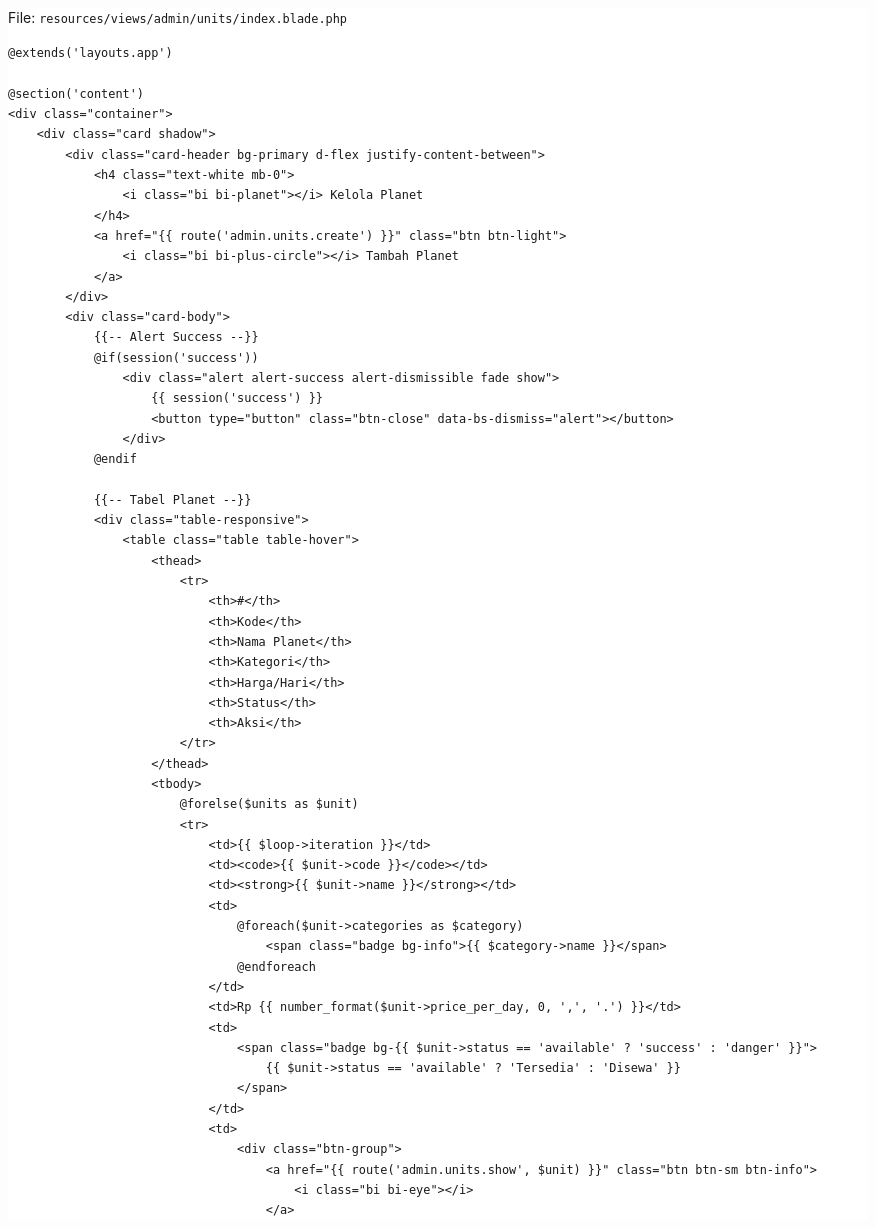 File: `resources/views/admin/units/index.blade.php`

```blade
@extends('layouts.app')

@section('content')
<div class="container">
    <div class="card shadow">
        <div class="card-header bg-primary d-flex justify-content-between">
            <h4 class="text-white mb-0">
                <i class="bi bi-planet"></i> Kelola Planet
            </h4>
            <a href="{{ route('admin.units.create') }}" class="btn btn-light">
                <i class="bi bi-plus-circle"></i> Tambah Planet
            </a>
        </div>
        <div class="card-body">
            {{-- Alert Success --}}
            @if(session('success'))
                <div class="alert alert-success alert-dismissible fade show">
                    {{ session('success') }}
                    <button type="button" class="btn-close" data-bs-dismiss="alert"></button>
                </div>
            @endif

            {{-- Tabel Planet --}}
            <div class="table-responsive">
                <table class="table table-hover">
                    <thead>
                        <tr>
                            <th>#</th>
                            <th>Kode</th>
                            <th>Nama Planet</th>
                            <th>Kategori</th>
                            <th>Harga/Hari</th>
                            <th>Status</th>
                            <th>Aksi</th>
                        </tr>
                    </thead>
                    <tbody>
                        @forelse($units as $unit)
                        <tr>
                            <td>{{ $loop->iteration }}</td>
                            <td><code>{{ $unit->code }}</code></td>
                            <td><strong>{{ $unit->name }}</strong></td>
                            <td>
                                @foreach($unit->categories as $category)
                                    <span class="badge bg-info">{{ $category->name }}</span>
                                @endforeach
                            </td>
                            <td>Rp {{ number_format($unit->price_per_day, 0, ',', '.') }}</td>
                            <td>
                                <span class="badge bg-{{ $unit->status == 'available' ? 'success' : 'danger' }}">
                                    {{ $unit->status == 'available' ? 'Tersedia' : 'Disewa' }}
                                </span>
                            </td>
                            <td>
                                <div class="btn-group">
                                    <a href="{{ route('admin.units.show', $unit) }}" class="btn btn-sm btn-info">
                                        <i class="bi bi-eye"></i>
                                    </a>
```